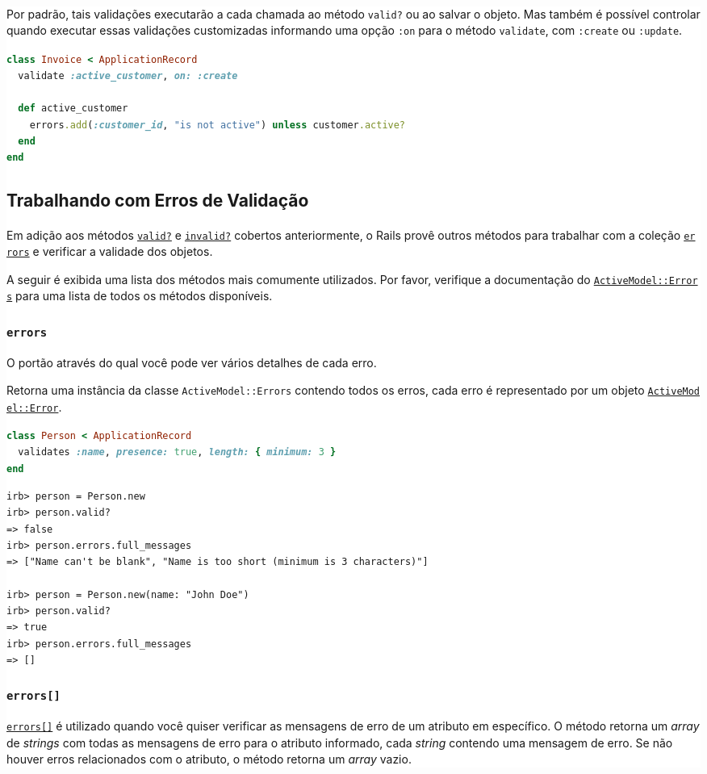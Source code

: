 Por padrão, tais validações executarão a cada chamada ao método `valid?`
ou ao salvar o objeto. Mas também é possível controlar quando executar essas
validações customizadas informando uma opção `:on` para o método `validate`,
com `:create` ou `:update`.

```ruby
class Invoice < ApplicationRecord
  validate :active_customer, on: :create

  def active_customer
    errors.add(:customer_id, "is not active") unless customer.active?
  end
end
```

[`validate`]: https://api.rubyonrails.org/classes/ActiveModel/Validations/ClassMethods.html#method-i-validate

Trabalhando com Erros de Validação
----------------------------------

Em adição aos métodos [`valid?`][] e [`invalid?`][] cobertos anteriormente, o Rails provê outros métodos para trabalhar com a coleção [`errors`][] e verificar a validade dos objetos.

A seguir é exibida uma lista dos métodos mais comumente utilizados. Por favor, verifique a documentação do [`ActiveModel::Errors`][] para uma lista de todos os métodos disponíveis.

[`ActiveModel::Errors`]: https://api.rubyonrails.org/classes/ActiveModel/Errors.html

### `errors`

O portão através do qual você pode ver vários detalhes de cada erro.

Retorna uma instância da classe `ActiveModel::Errors` contendo todos os erros,
cada erro é representado por um objeto [`ActiveModel::Error`][].

```ruby
class Person < ApplicationRecord
  validates :name, presence: true, length: { minimum: 3 }
end
```

```irb
irb> person = Person.new
irb> person.valid?
=> false
irb> person.errors.full_messages
=> ["Name can't be blank", "Name is too short (minimum is 3 characters)"]

irb> person = Person.new(name: "John Doe")
irb> person.valid?
=> true
irb> person.errors.full_messages
=> []
```

[`ActiveModel::Error`]: https://api.rubyonrails.org/classes/ActiveModel/Error.html

### `errors[]`

[`errors[]`][Errors#squarebrackets] é utilizado quando você quiser verificar as mensagens de erro de um atributo em específico. O método retorna um *array* de *strings* com todas as mensagens de erro para o atributo informado, cada *string* contendo uma mensagem de erro. Se não houver erros relacionados com o atributo, o método retorna um *array* vazio.


[`errors`]: https://api.rubyonrails.org/classes/ActiveModel/Validations.html#method-i-errors
[`invalid?`]: https://api.rubyonrails.org/classes/ActiveModel/Validations.html#method-i-invalid-3F
[`valid?`]: https://api.rubyonrails.org/classes/ActiveRecord/Validations.html#method-i-valid-3F
[Errors#squarebrackets]: https://api.rubyonrails.org/classes/ActiveModel/Errors.html#method-i-5B-5D
[`validates_associated`]: https://api.rubyonrails.org/classes/ActiveRecord/Validations/ClassMethods.html#method-i-validates_associated
[`validates_with`]: https://api.rubyonrails.org/classes/ActiveModel/Validations/ClassMethods.html#method-i-validates_with
[`validates_each`]: https://api.rubyonrails.org/classes/ActiveModel/Validations/ClassMethods.html#method-i-validates_each
[`with_options`]: https://api.rubyonrails.org/classes/Object.html#method-i-with_options
[`ActiveModel::EachValidator`]: https://api.rubyonrails.org/classes/ActiveModel/EachValidator.html
[`ActiveModel::Validator`]: https://api.rubyonrails.org/classes/ActiveModel/Validator.html
[`full_message`]: https://api.rubyonrails.org/classes/ActiveModel/Errors.html#method-i-full_message
[`where`]: https://api.rubyonrails.org/classes/ActiveModel/Errors.html#method-i-where
[`add`]: https://api.rubyonrails.org/classes/ActiveModel/Errors.html#method-i-add